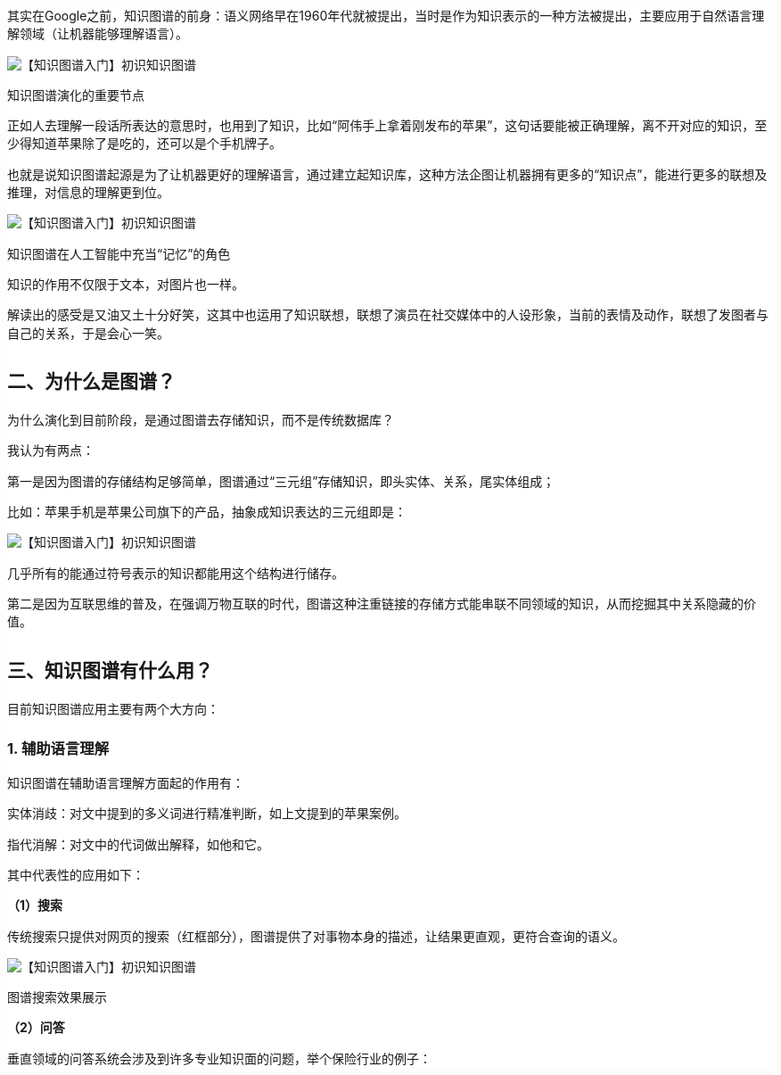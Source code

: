 其实在Google之前，知识图谱的前身：语义网络早在1960年代就被提出，当时是作为知识表示的一种方法被提出，主要应用于自然语言理解领域（让机器能够理解语言）。

![【知识图谱入门】初识知识图谱](https://image.yunyingpai.com/wp/2022/05/aTSzKMYRyfgjxSbv3SeR.png)

知识图谱演化的重要节点

正如人去理解一段话所表达的意思时，也用到了知识，比如“阿伟手上拿着刚发布的苹果”，这句话要能被正确理解，离不开对应的知识，至少得知道苹果除了是吃的，还可以是个手机牌子。

也就是说知识图谱起源是为了让机器更好的理解语言，通过建立起知识库，这种方法企图让机器拥有更多的“知识点”，能进行更多的联想及推理，对信息的理解更到位。

![【知识图谱入门】初识知识图谱](https://image.yunyingpai.com/wp/2022/05/1bfwC8mpjKeyB09vaei1.png)

知识图谱在人工智能中充当“记忆”的角色

知识的作用不仅限于文本，对图片也一样。

解读出的感受是又油又土十分好笑，这其中也运用了知识联想，联想了演员在社交媒体中的人设形象，当前的表情及动作，联想了发图者与自己的关系，于是会心一笑。

## 二、为什么是图谱？

为什么演化到目前阶段，是通过图谱去存储知识，而不是传统数据库？

我认为有两点：

第一是因为图谱的存储结构足够简单，图谱通过“三元组”存储知识，即头实体、关系，尾实体组成；

比如：苹果手机是苹果公司旗下的产品，抽象成知识表达的三元组即是：

![【知识图谱入门】初识知识图谱](https://image.yunyingpai.com/wp/2022/05/yy3kt83i0ICCh6njcQak.png)

几乎所有的能通过符号表示的知识都能用这个结构进行储存。

第二是因为互联思维的普及，在强调万物互联的时代，图谱这种注重链接的存储方式能串联不同领域的知识，从而挖掘其中关系隐藏的价值。

## 三、知识图谱有什么用？

目前知识图谱应用主要有两个大方向：

### 1\. 辅助语言理解

知识图谱在辅助语言理解方面起的作用有：

实体消歧：对文中提到的多义词进行精准判断，如上文提到的苹果案例。

指代消解：对文中的代词做出解释，如他和它。

其中代表性的应用如下：

**（1）搜索**

传统搜索只提供对网页的搜索（红框部分），图谱提供了对事物本身的描述，让结果更直观，更符合查询的语义。

![【知识图谱入门】初识知识图谱](https://image.yunyingpai.com/wp/2022/05/jkl6HZpJWt9Svy1jG0yL.png)

图谱搜索效果展示

**（2）问答**

垂直领域的问答系统会涉及到许多专业知识面的问题，举个保险行业的例子：
